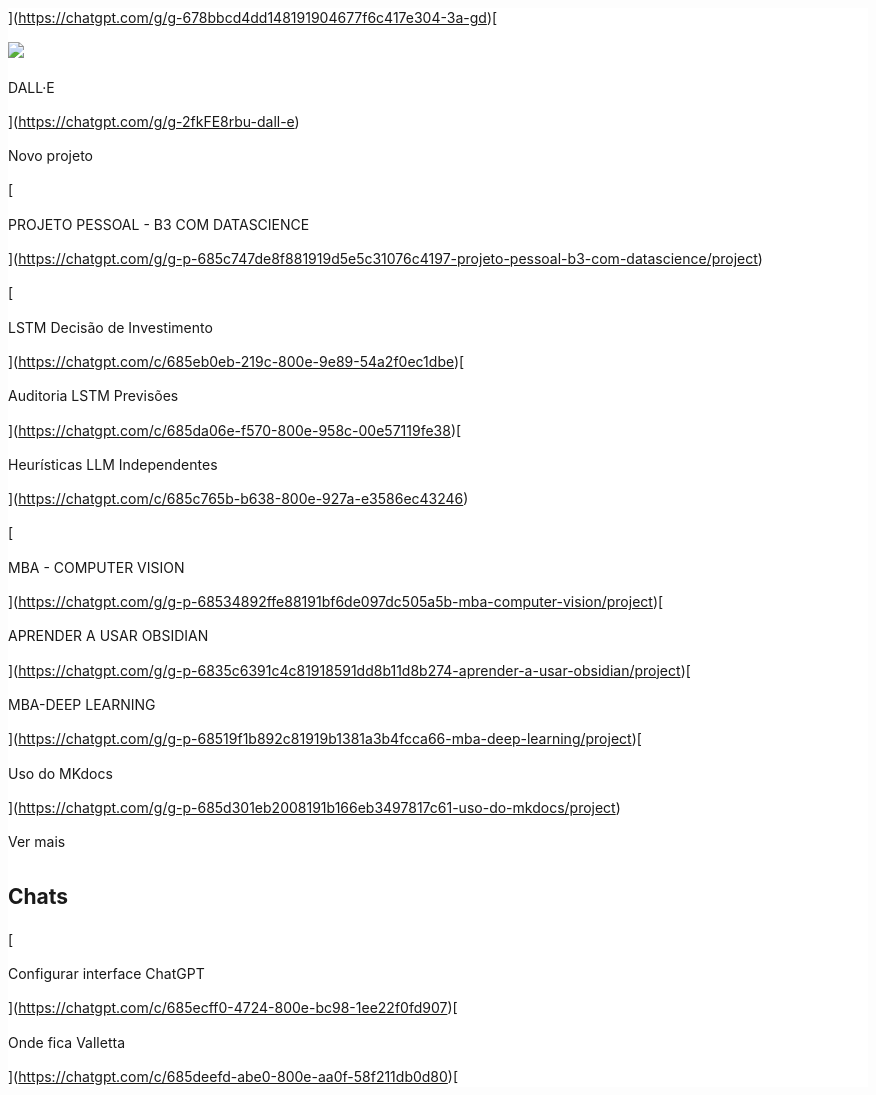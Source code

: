 ](https://chatgpt.com/g/g-678bbcd4dd148191904677f6c417e304-3a-gd)[

![](https://chatgpt.com/backend-api/content?id=file-SxYQO0Fq1ZkPagkFtg67DRVb&gizmo_id=g-2fkFE8rbu&ts=486401&p=gpp&sig=8755f9044a67d95f15d4c49f90dcda36147d6c167586c319d8beb526e376d2cc&v=0)

DALL·E

](https://chatgpt.com/g/g-2fkFE8rbu-dall-e)

Novo projeto

[

PROJETO PESSOAL - B3 COM DATASCIENCE

](https://chatgpt.com/g/g-p-685c747de8f881919d5e5c31076c4197-projeto-pessoal-b3-com-datascience/project)

[

LSTM Decisão de Investimento

](https://chatgpt.com/c/685eb0eb-219c-800e-9e89-54a2f0ec1dbe)[

Auditoria LSTM Previsões

](https://chatgpt.com/c/685da06e-f570-800e-958c-00e57119fe38)[

Heurísticas LLM Independentes

](https://chatgpt.com/c/685c765b-b638-800e-927a-e3586ec43246)

[

MBA - COMPUTER VISION

](https://chatgpt.com/g/g-p-68534892ffe88191bf6de097dc505a5b-mba-computer-vision/project)[

APRENDER A USAR OBSIDIAN

](https://chatgpt.com/g/g-p-6835c6391c4c81918591dd8b11d8b274-aprender-a-usar-obsidian/project)[

MBA-DEEP LEARNING

](https://chatgpt.com/g/g-p-68519f1b892c81919b1381a3b4fcca66-mba-deep-learning/project)[

Uso do MKdocs

](https://chatgpt.com/g/g-p-685d301eb2008191b166eb3497817c61-uso-do-mkdocs/project)

Ver mais

## Chats

[

Configurar interface ChatGPT

](https://chatgpt.com/c/685ecff0-4724-800e-bc98-1ee22f0fd907)[

Onde fica Valletta

](https://chatgpt.com/c/685deefd-abe0-800e-aa0f-58f211db0d80)[
